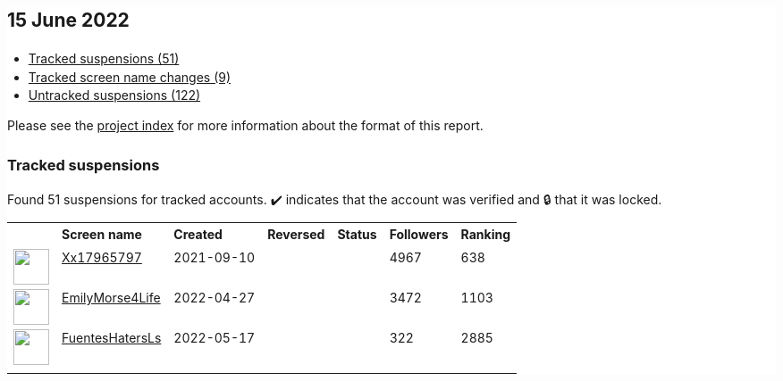 ## 15 June 2022

* [Tracked suspensions (51)](#tracked-suspensions)
* [Tracked screen name changes (9)](#tracked-screen-name-changes)
* [Untracked suspensions (122)](#untracked-suspensions)

Please see the [project index](https://github.com/travisbrown/twitter-watch) for more information about the format of this report.

### Tracked suspensions

Found 51 suspensions for tracked accounts.
  ✔️ indicates that the account was verified and 🔒 that it was locked.

<table>
    <tr>
        <th></th>
        <th align="left">Screen name</th>
        <th align="left">Created</th>
        <th align="left">Reversed</th>
        <th align="left">Status</th>
        <th align="left">Followers</th>
        <th align="left">Ranking</th></tr>
    </tr>
        <tr>
            <td><a href="https://twitter.com/intent/user?user_id=1436231596944863235">
                <img src="https://pbs.twimg.com/profile_images/1474677185378140170/0xtp27db_normal.jpg" width="40px" height="40px" align="center"/></a>
            </td>
            <td>
                <a href="https://twitter.com/Xx17965797">Xx17965797</a></td>
            <td>2021-09-10</td>
            <td></td>
            <td align="center"></td>
            <td>4967</td>
            <td>638</td>
        </tr>
        <tr>
            <td><a href="https://twitter.com/intent/user?user_id=1519105101788446720">
                <img src="https://pbs.twimg.com/profile_images/1519105519075528705/oldJm6JG_normal.jpg" width="40px" height="40px" align="center"/></a>
            </td>
            <td>
                <a href="https://twitter.com/EmilyMorse4Life">EmilyMorse4Life</a></td>
            <td>2022-04-27</td>
            <td></td>
            <td align="center"></td>
            <td>3472</td>
            <td>1103</td>
        </tr>
        <tr>
            <td><a href="https://twitter.com/intent/user?user_id=1526412200692285440">
                <img src="https://pbs.twimg.com/profile_images/1526414833930977280/x5Gi_O9E_normal.jpg" width="40px" height="40px" align="center"/></a>
            </td>
            <td>
                <a href="https://twitter.com/FuentesHatersLs">FuentesHatersLs</a></td>
            <td>2022-05-17</td>
            <td></td>
            <td align="center"></td>
            <td>322</td>
            <td>2885</td>
        </tr>
        <tr>
            <td><a href="https://twitter.com/intent/user?user_id=1410216797199114246">